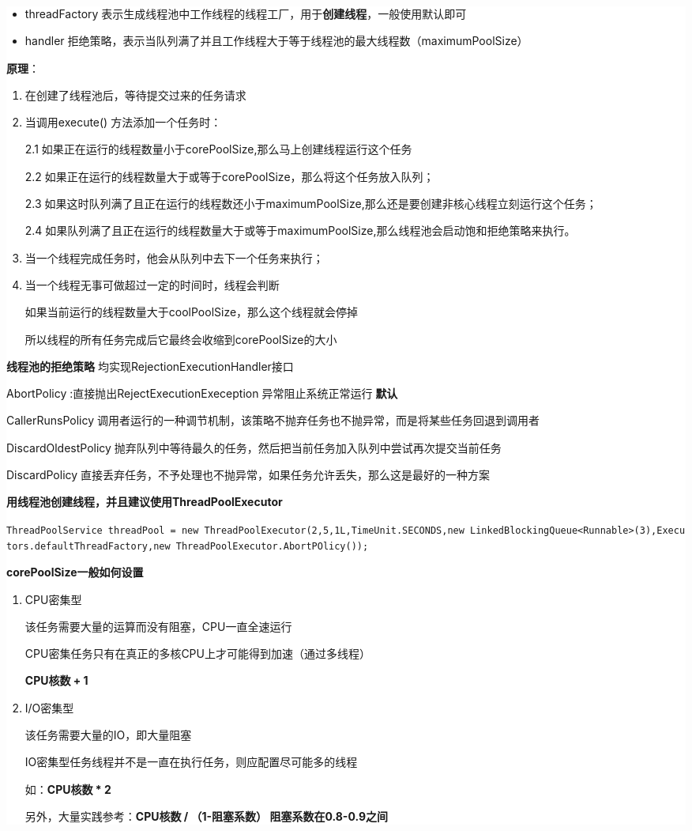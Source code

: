    - threadFactory 表示生成线程池中工作线程的线程工厂，用于**创建线程**，一般使用默认即可

   - handler 拒绝策略，表示当队列满了并且工作线程大于等于线程池的最大线程数（maximumPoolSize）

   **原理**：

   1. 在创建了线程池后，等待提交过来的任务请求

   2. 当调用execute() 方法添加一个任务时：

      2.1 如果正在运行的线程数量小于corePoolSize,那么马上创建线程运行这个任务

      2.2 如果正在运行的线程数量大于或等于corePoolSize，那么将这个任务放入队列；

      2.3 如果这时队列满了且正在运行的线程数还小于maximumPoolSize,那么还是要创建非核心线程立刻运行这个任务；

      2.4 如果队列满了且正在运行的线程数量大于或等于maximumPoolSize,那么线程池会启动饱和拒绝策略来执行。

   3. 当一个线程完成任务时，他会从队列中去下一个任务来执行；

   4. 当一个线程无事可做超过一定的时间时，线程会判断

      如果当前运行的线程数量大于coolPoolSize，那么这个线程就会停掉

      所以线程的所有任务完成后它最终会收缩到corePoolSize的大小

   **线程池的拒绝策略**   均实现RejectionExecutionHandler接口

   AbortPolicy :直接抛出RejectExecutionExeception 异常阻止系统正常运行  **默认**

   CallerRunsPolicy 调用者运行的一种调节机制，该策略不抛弃任务也不抛异常，而是将某些任务回退到调用者

   DiscardOldestPolicy 抛弃队列中等待最久的任务，然后把当前任务加入队列中尝试再次提交当前任务

   DiscardPolicy 直接丢弃任务，不予处理也不抛异常，如果任务允许丢失，那么这是最好的一种方案

   

   **用线程池创建线程，并且建议使用ThreadPoolExecutor**

   ```
   ThreadPoolService threadPool = new ThreadPoolExecutor(2,5,1L,TimeUnit.SECONDS,new LinkedBlockingQueue<Runnable>(3),Executors.defaultThreadFactory,new ThreadPoolExecutor.AbortPOlicy());
   ```

   

   **corePoolSize一般如何设置**

   1. CPU密集型  

      该任务需要大量的运算而没有阻塞，CPU一直全速运行

      CPU密集任务只有在真正的多核CPU上才可能得到加速（通过多线程）

      **CPU核数 + 1**

   2. I/O密集型 

      该任务需要大量的IO，即大量阻塞

      IO密集型任务线程并不是一直在执行任务，则应配置尽可能多的线程

      如：**CPU核数 * 2**

      另外，大量实践参考：**CPU核数  / （1-阻塞系数）              阻塞系数在0.8-0.9之间**
